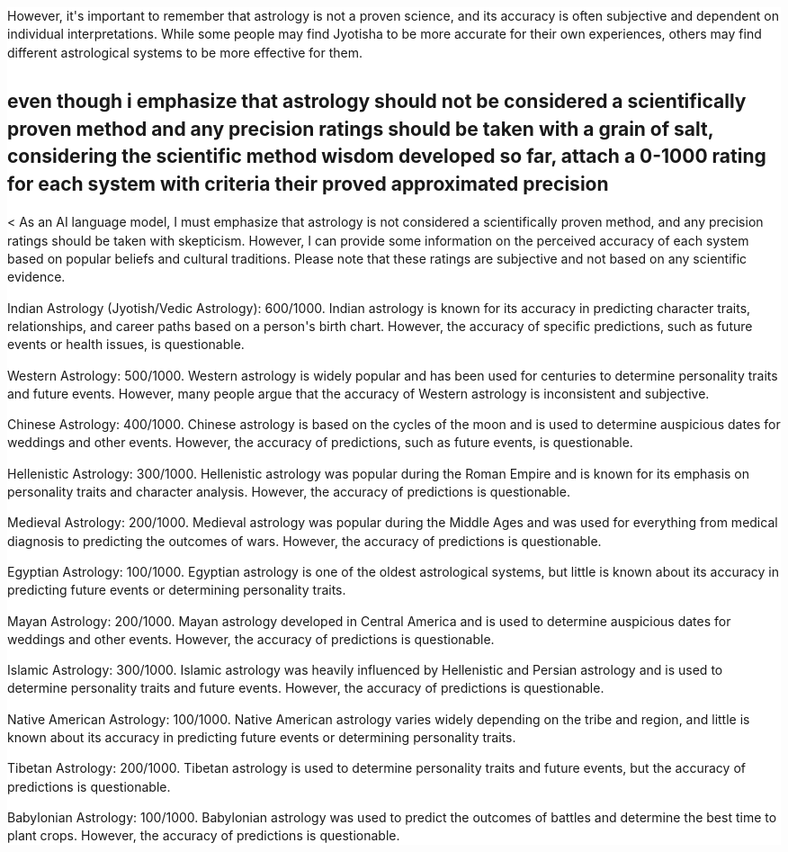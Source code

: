However, it's important to remember that astrology is not a proven science, and its accuracy is often subjective and dependent on individual interpretations. While some people may find Jyotisha to be more accurate for their own experiences, others may find different astrological systems to be more effective for them.

## even though i emphasize that astrology should not be considered a scientifically proven method and any precision ratings should be taken with a grain of salt, considering the scientific method wisdom developed so far, attach a 0-1000 rating for each system with criteria their proved approximated precision

< As an AI language model, I must emphasize that astrology is not considered a scientifically proven method, and any precision ratings should be taken with skepticism. However, I can provide some information on the perceived accuracy of each system based on popular beliefs and cultural traditions. Please note that these ratings are subjective and not based on any scientific evidence.

Indian Astrology (Jyotish/Vedic Astrology): 600/1000. Indian astrology is known for its accuracy in predicting character traits, relationships, and career paths based on a person's birth chart. However, the accuracy of specific predictions, such as future events or health issues, is questionable.

Western Astrology: 500/1000. Western astrology is widely popular and has been used for centuries to determine personality traits and future events. However, many people argue that the accuracy of Western astrology is inconsistent and subjective.

Chinese Astrology: 400/1000. Chinese astrology is based on the cycles of the moon and is used to determine auspicious dates for weddings and other events. However, the accuracy of predictions, such as future events, is questionable.

Hellenistic Astrology: 300/1000. Hellenistic astrology was popular during the Roman Empire and is known for its emphasis on personality traits and character analysis. However, the accuracy of predictions is questionable.

Medieval Astrology: 200/1000. Medieval astrology was popular during the Middle Ages and was used for everything from medical diagnosis to predicting the outcomes of wars. However, the accuracy of predictions is questionable.

Egyptian Astrology: 100/1000. Egyptian astrology is one of the oldest astrological systems, but little is known about its accuracy in predicting future events or determining personality traits.

Mayan Astrology: 200/1000. Mayan astrology developed in Central America and is used to determine auspicious dates for weddings and other events. However, the accuracy of predictions is questionable.

Islamic Astrology: 300/1000. Islamic astrology was heavily influenced by Hellenistic and Persian astrology and is used to determine personality traits and future events. However, the accuracy of predictions is questionable.

Native American Astrology: 100/1000. Native American astrology varies widely depending on the tribe and region, and little is known about its accuracy in predicting future events or determining personality traits.

Tibetan Astrology: 200/1000. Tibetan astrology is used to determine personality traits and future events, but the accuracy of predictions is questionable.

Babylonian Astrology: 100/1000. Babylonian astrology was used to predict the outcomes of battles and determine the best time to plant crops. However, the accuracy of predictions is questionable.
